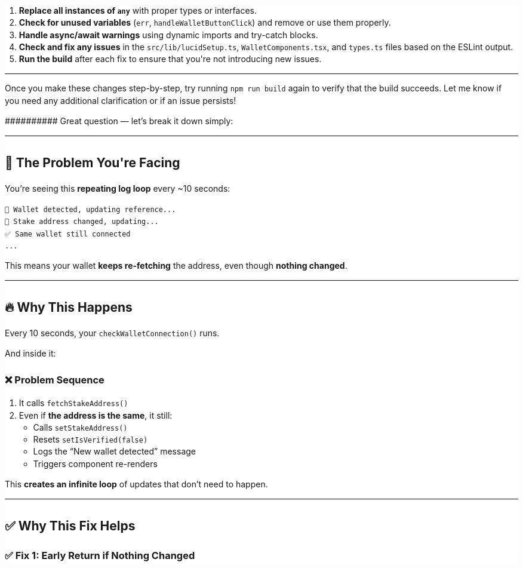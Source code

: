 1. **Replace all instances of `any`** with proper types or interfaces.
2. **Check for unused variables** (`err`, `handleWalletButtonClick`) and remove or use them properly.
3. **Handle async/await warnings** using dynamic imports and try-catch blocks.
4. **Check and fix any issues** in the `src/lib/lucidSetup.ts`, `WalletComponents.tsx`, and `types.ts` files based on the ESLint output.
5. **Run the build** after each fix to ensure that you're not introducing new issues.

---

Once you make these changes step-by-step, try running `npm run build` again to verify that the build succeeds. Let me know if you need any additional clarification or if an issue persists!

##########
Great question — let’s break it down simply:

---

## 🧠 **The Problem You're Facing**
You’re seeing this **repeating log loop** every ~10 seconds:

```
🔄 Wallet detected, updating reference...
🔁 Stake address changed, updating...
✅ Same wallet still connected
...
```

This means your wallet **keeps re-fetching** the address, even though **nothing changed**.

---

## 🔥 Why This Happens

Every 10 seconds, your `checkWalletConnection()` runs.

And inside it:

### ❌ Problem Sequence

1. It calls `fetchStakeAddress()`
2. Even if **the address is the same**, it still:
   - Calls `setStakeAddress()`
   - Resets `setIsVerified(false)`
   - Logs the “New wallet detected” message
   - Triggers component re-renders

This **creates an infinite loop** of updates that don’t need to happen.

---

## ✅ Why This Fix Helps

### ✅ Fix 1: Early Return if Nothing Changed
